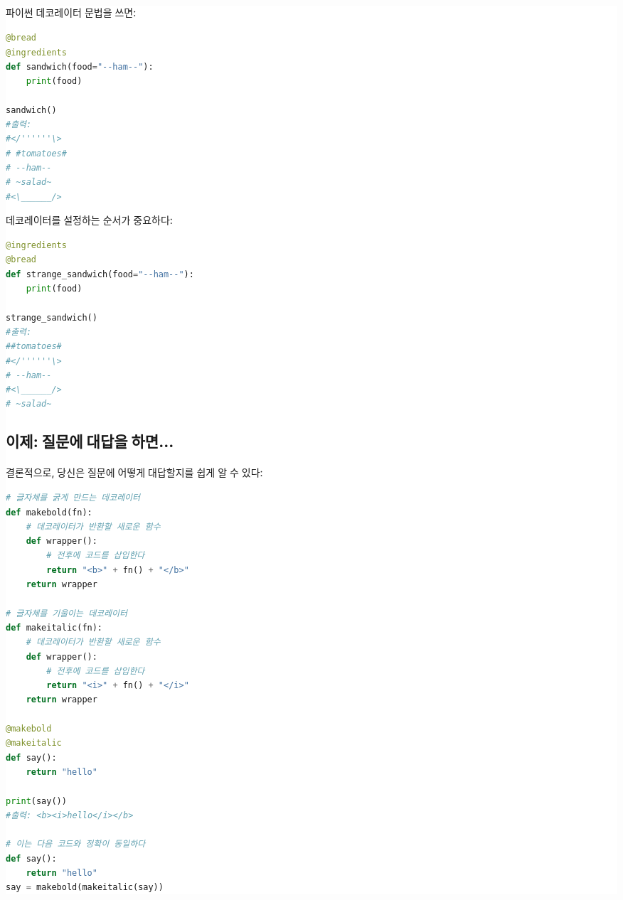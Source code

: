 파이썬 데코레이터 문법을 쓰면:

```python
@bread
@ingredients
def sandwich(food="--ham--"):
    print(food)

sandwich()
#출력:
#</''''''\>
# #tomatoes#
# --ham--
# ~salad~
#<\______/>
```

데코레이터를 설정하는 순서가 중요하다:
```python
@ingredients
@bread
def strange_sandwich(food="--ham--"):
    print(food)

strange_sandwich()
#출력:
##tomatoes#
#</''''''\>
# --ham--
#<\______/>
# ~salad~
```

## 이제: 질문에 대답을 하면...
결론적으로, 당신은 질문에 어떻게 대답할지를 쉽게 알 수 있다:

```python
# 글자체를 굵게 만드는 데코레이터
def makebold(fn):
    # 데코레이터가 반환할 새로운 함수
    def wrapper():
        # 전후에 코드를 삽입한다
        return "<b>" + fn() + "</b>"
    return wrapper

# 글자체를 기울이는 데코레이터
def makeitalic(fn):
    # 데코레이터가 반환할 새로운 함수
    def wrapper():
        # 전후에 코드를 삽입한다
        return "<i>" + fn() + "</i>"
    return wrapper

@makebold
@makeitalic
def say():
    return "hello"

print(say())
#출력: <b><i>hello</i></b>

# 이는 다음 코드와 정확이 동일하다
def say():
    return "hello"
say = makebold(makeitalic(say))
```